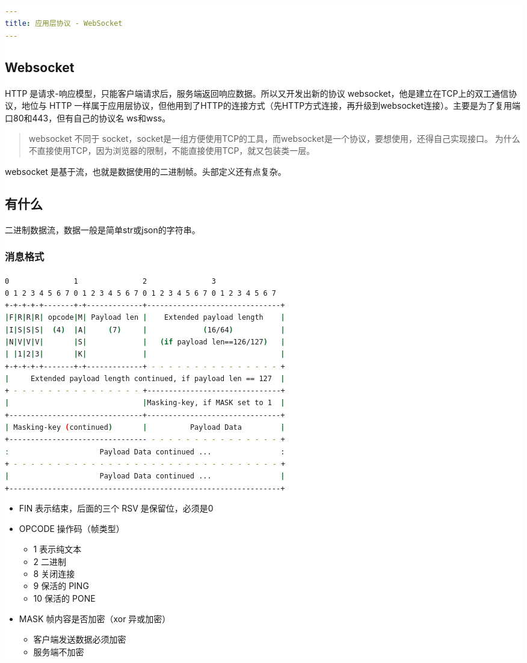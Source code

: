 ```yaml
---
title: 应用层协议 - WebSocket
---
```

## Websocket

HTTP 是请求-响应模型，只能客户端请求后，服务端返回响应数据。所以又开发出新的协议 websocket，他是建立在TCP上的双工通信协议，地位与 HTTP 一样属于应用层协议，但他用到了HTTP的连接方式（先HTTP方式连接，再升级到websocket连接）。主要是为了复用端口80和443，但有自己的协议名 ws和wss。

> websocket 不同于 socket，socket是一组方便使用TCP的工具，而websocket是一个协议，要想使用，还得自己实现接口。
> 为什么不直接使用TCP，因为浏览器的限制，不能直接使用TCP，就又包装类一层。

websocket 是基于流，也就是数据使用的二进制帧。头部定义还有点复杂。

## 有什么

二进制数据流，数据一般是简单str或json的字符串。

### 消息格式

```sh
0               1               2               3
0 1 2 3 4 5 6 7 0 1 2 3 4 5 6 7 0 1 2 3 4 5 6 7 0 1 2 3 4 5 6 7
+-+-+-+-+-------+-+-------------+-------------------------------+
|F|R|R|R| opcode|M| Payload len |    Extended payload length    |
|I|S|S|S|  (4)  |A|     (7)     |             (16/64)           |
|N|V|V|V|       |S|             |   (if payload len==126/127)   |
| |1|2|3|       |K|             |                               |
+-+-+-+-+-------+-+-------------+ - - - - - - - - - - - - - - - +
|     Extended payload length continued, if payload len == 127  |
+ - - - - - - - - - - - - - - - +-------------------------------+
|                               |Masking-key, if MASK set to 1  |
+-------------------------------+-------------------------------+
| Masking-key (continued)       |          Payload Data         |
+-------------------------------- - - - - - - - - - - - - - - - +
:                     Payload Data continued ...                :
+ - - - - - - - - - - - - - - - - - - - - - - - - - - - - - - - +
|                     Payload Data continued ...                |
+---------------------------------------------------------------+
```

- FIN 表示结束，后面的三个 RSV 是保留位，必须是0
- OPCODE 操作码（帧类型）
  - 1 表示纯文本
  - 2 二进制
  - 8 关闭连接
  - 9 保活的 PING
  - 10 保活的 PONE

- MASK 帧内容是否加密（xor 异或加密）
  - 客户端发送数据必须加密
  - 服务端不加密
